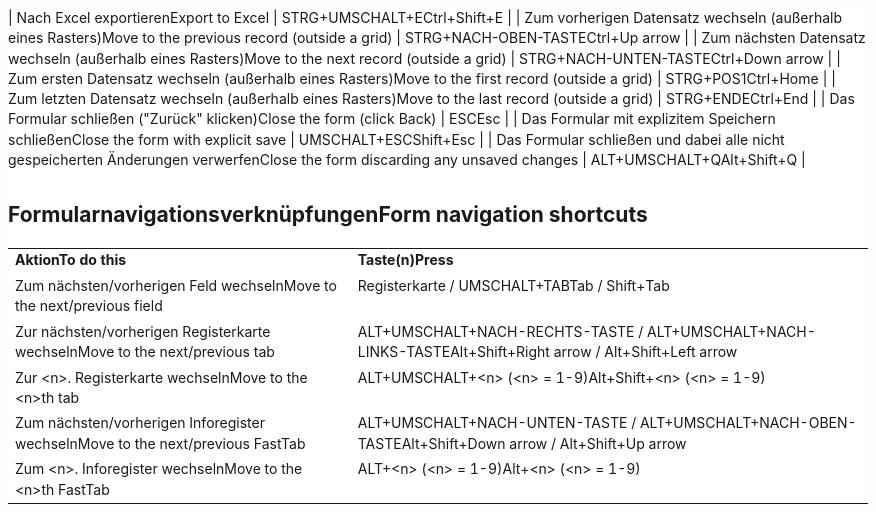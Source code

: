 | <span data-ttu-id="e9e92-202">Nach Excel exportieren</span><span class="sxs-lookup"><span data-stu-id="e9e92-202">Export to Excel</span></span>                                     | <span data-ttu-id="e9e92-203">STRG+UMSCHALT+E</span><span class="sxs-lookup"><span data-stu-id="e9e92-203">Ctrl+Shift+E</span></span>      |
| <span data-ttu-id="e9e92-204">Zum vorherigen Datensatz wechseln (außerhalb eines Rasters)</span><span class="sxs-lookup"><span data-stu-id="e9e92-204">Move to the previous record (outside a grid)</span></span>        | <span data-ttu-id="e9e92-205">STRG+NACH-OBEN-TASTE</span><span class="sxs-lookup"><span data-stu-id="e9e92-205">Ctrl+Up arrow</span></span>     |
| <span data-ttu-id="e9e92-206">Zum nächsten Datensatz wechseln (außerhalb eines Rasters)</span><span class="sxs-lookup"><span data-stu-id="e9e92-206">Move to the next record (outside a grid)</span></span>            | <span data-ttu-id="e9e92-207">STRG+NACH-UNTEN-TASTE</span><span class="sxs-lookup"><span data-stu-id="e9e92-207">Ctrl+Down arrow</span></span>   |
| <span data-ttu-id="e9e92-208">Zum ersten Datensatz wechseln (außerhalb eines Rasters)</span><span class="sxs-lookup"><span data-stu-id="e9e92-208">Move to the first record (outside a grid)</span></span>           | <span data-ttu-id="e9e92-209">STRG+POS1</span><span class="sxs-lookup"><span data-stu-id="e9e92-209">Ctrl+Home</span></span>         |
| <span data-ttu-id="e9e92-210">Zum letzten Datensatz wechseln (außerhalb eines Rasters)</span><span class="sxs-lookup"><span data-stu-id="e9e92-210">Move to the last record (outside a grid)</span></span>            | <span data-ttu-id="e9e92-211">STRG+ENDE</span><span class="sxs-lookup"><span data-stu-id="e9e92-211">Ctrl+End</span></span>          |
| <span data-ttu-id="e9e92-212">Das Formular schließen ("Zurück" klicken)</span><span class="sxs-lookup"><span data-stu-id="e9e92-212">Close the form (click Back)</span></span>                         | <span data-ttu-id="e9e92-213">ESC</span><span class="sxs-lookup"><span data-stu-id="e9e92-213">Esc</span></span>               |
| <span data-ttu-id="e9e92-214">Das Formular mit explizitem Speichern schließen</span><span class="sxs-lookup"><span data-stu-id="e9e92-214">Close the form with explicit save</span></span>                   | <span data-ttu-id="e9e92-215">UMSCHALT+ESC</span><span class="sxs-lookup"><span data-stu-id="e9e92-215">Shift+Esc</span></span>         |
| <span data-ttu-id="e9e92-216">Das Formular schließen und dabei alle nicht gespeicherten Änderungen verwerfen</span><span class="sxs-lookup"><span data-stu-id="e9e92-216">Close the form discarding any unsaved changes</span></span>       | <span data-ttu-id="e9e92-217">ALT+UMSCHALT+Q</span><span class="sxs-lookup"><span data-stu-id="e9e92-217">Alt+Shift+Q</span></span>       |

## <a name="form-navigation-shortcuts"></a><span data-ttu-id="e9e92-218">Formularnavigationsverknüpfungen</span><span class="sxs-lookup"><span data-stu-id="e9e92-218">Form navigation shortcuts</span></span>
|                                                     |                                              |
|-----------------------------------------------------|----------------------------------------------|
| <span data-ttu-id="e9e92-219">**Aktion**</span><span class="sxs-lookup"><span data-stu-id="e9e92-219">**To do this**</span></span>                                      | <span data-ttu-id="e9e92-220">**Taste(n)**</span><span class="sxs-lookup"><span data-stu-id="e9e92-220">**Press**</span></span>                                    |
| <span data-ttu-id="e9e92-221">Zum nächsten/vorherigen Feld wechseln</span><span class="sxs-lookup"><span data-stu-id="e9e92-221">Move to the next/previous field</span></span>                     | <span data-ttu-id="e9e92-222">Registerkarte / UMSCHALT+TAB</span><span class="sxs-lookup"><span data-stu-id="e9e92-222">Tab / Shift+Tab</span></span>                              |
| <span data-ttu-id="e9e92-223">Zur nächsten/vorherigen Registerkarte wechseln</span><span class="sxs-lookup"><span data-stu-id="e9e92-223">Move to the next/previous tab</span></span>                       | <span data-ttu-id="e9e92-224">ALT+UMSCHALT+NACH-RECHTS-TASTE / ALT+UMSCHALT+NACH-LINKS-TASTE</span><span class="sxs-lookup"><span data-stu-id="e9e92-224">Alt+Shift+Right arrow / Alt+Shift+Left arrow</span></span> |
| <span data-ttu-id="e9e92-225">Zur &lt;n&gt;. Registerkarte wechseln</span><span class="sxs-lookup"><span data-stu-id="e9e92-225">Move to the &lt;n&gt;th tab</span></span>                         | <span data-ttu-id="e9e92-226">ALT+UMSCHALT+&lt;n&gt; (&lt;n&gt; = 1-9)</span><span class="sxs-lookup"><span data-stu-id="e9e92-226">Alt+Shift+&lt;n&gt; (&lt;n&gt; = 1-9)</span></span>        |
| <span data-ttu-id="e9e92-227">Zum nächsten/vorherigen Inforegister wechseln</span><span class="sxs-lookup"><span data-stu-id="e9e92-227">Move to the next/previous FastTab</span></span>                   | <span data-ttu-id="e9e92-228">ALT+UMSCHALT+NACH-UNTEN-TASTE / ALT+UMSCHALT+NACH-OBEN-TASTE</span><span class="sxs-lookup"><span data-stu-id="e9e92-228">Alt+Shift+Down arrow / Alt+Shift+Up arrow</span></span>    |
| <span data-ttu-id="e9e92-229">Zum &lt;n&gt;. Inforegister wechseln</span><span class="sxs-lookup"><span data-stu-id="e9e92-229">Move to the &lt;n&gt;th FastTab</span></span>                     | <span data-ttu-id="e9e92-230">ALT+&lt;n&gt; (&lt;n&gt; = 1-9)</span><span class="sxs-lookup"><span data-stu-id="e9e92-230">Alt+&lt;n&gt; (&lt;n&gt; = 1-9)</span></span>              |